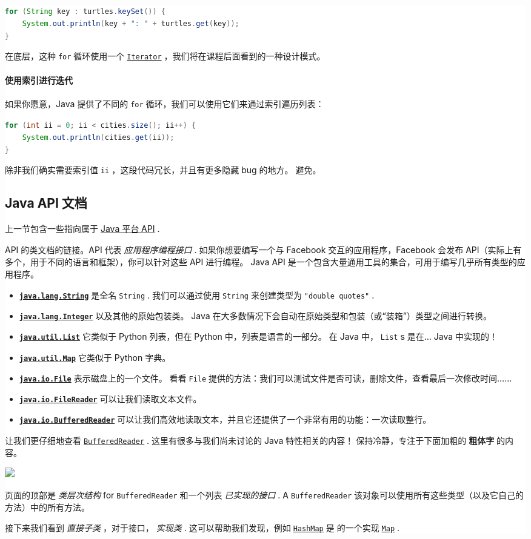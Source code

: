 ```java
for (String key : turtles.keySet()) {
    System.out.println(key + ": " + turtles.get(key));
}
```

在底层，这种 `for` 循环使用一个 [`Iterator`](https://docs.oracle.com/javase/8/docs/api/?java/util/Iterator.html) ，我们将在课程后面看到的一种设计模式。

#### 使用索引进行迭代

如果你愿意，Java 提供了不同的 `for` 循环，我们可以使用它们来通过索引遍历列表：

```java
for (int ii = 0; ii < cities.size(); ii++) {
    System.out.println(cities.get(ii));
}
```

除非我们确实需要索引值 `ii` ，这段代码冗长，并且有更多隐藏 bug 的地方。 避免。

## Java API 文档

上一节包含一些指向属于 [Java 平台 API](https://docs.oracle.com/javase/8/docs/api/) .

API 的类文档的链接。API 代表 _应用程序编程接口_ . 如果你想要编写一个与 Facebook 交互的应用程序，Facebook 会发布 API（实际上有多个，用于不同的语言和框架），你可以针对这些 API 进行编程。 Java API 是一个包含大量通用工具的集合，可用于编写几乎所有类型的应用程序。

- [**`java.lang.String`**](https://docs.oracle.com/javase/8/docs/api/?java/lang/String.html) 是全名 `String` . 我们可以通过使用 `String` 来创建类型为 `"double quotes"` .
    
- [**`java.lang.Integer`**](https://docs.oracle.com/javase/8/docs/api/?java/lang/Integer.html) 以及其他的原始包装类。 Java 在大多数情况下会自动在原始类型和包装（或“装箱”）类型之间进行转换。
    
- [**`java.util.List`**](https://docs.oracle.com/javase/8/docs/api/?java/util/List.html) 它类似于 Python 列表，但在 Python 中，列表是语言的一部分。 在 Java 中， `List` s 是在… Java 中实现的！
    
- [**`java.util.Map`**](https://docs.oracle.com/javase/8/docs/api/?java/util/Map.html) 它类似于 Python 字典。
    
- [**`java.io.File`**](https://docs.oracle.com/javase/8/docs/api/?java/io/File.html) 表示磁盘上的一个文件。 看看 `File` 提供的方法：我们可以测试文件是否可读，删除文件，查看最后一次修改时间……
    
- [**`java.io.FileReader`**](https://docs.oracle.com/javase/8/docs/api/?java/io/FileReader.html) 可以让我们读取文本文件。
    
- [**`java.io.BufferedReader`**](https://docs.oracle.com/javase/8/docs/api/?java/io/BufferedReader.html) 可以让我们高效地读取文本，并且它还提供了一个非常有用的功能：一次读取整行。
    

让我们更仔细地查看 [`BufferedReader`](https://docs.oracle.com/javase/8/docs/api/?java/io/BufferedReader.html) . 这里有很多与我们尚未讨论的 Java 特性相关的内容！ 保持冷静，专注于下面加粗的 **粗体字** 的内容。

![](https://ocw.mit.edu/ans7870/6/6.005/s16/classes/02-basic-java/figures/bufferedreader-1.png)

页面的顶部是 _类层次结构_ for `BufferedReader` 和一个列表 _已实现的接口_ . A `BufferedReader` 该对象可以使用所有这些类型（以及它自己的方法）中的所有方法。

接下来我们看到 _直接子类_ ，对于接口， _实现类_ . 这可以帮助我们发现，例如 [`HashMap`](https://docs.oracle.com/javase/8/docs/api/?java/util/HashMap.html) 是 的一个实现 [`Map`](https://docs.oracle.com/javase/8/docs/api/?java/util/Map.html) .
